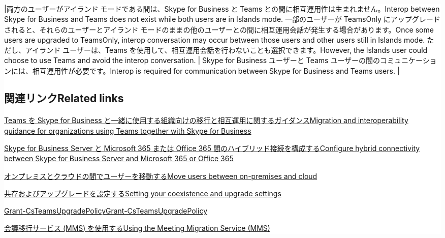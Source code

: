 |<span data-ttu-id="c1828-258">両方のユーザーがアイランド モードである間は、Skype for Business と Teams との間に相互運用性は生まれません。</span><span class="sxs-lookup"><span data-stu-id="c1828-258">Interop between Skype for Business and Teams does not exist while both users are in Islands mode.</span></span> <span data-ttu-id="c1828-259">一部のユーザーが TeamsOnly にアップグレードされると、それらのユーザーとアイランド モードのままの他のユーザーとの間に相互運用会話が発生する場合があります。</span><span class="sxs-lookup"><span data-stu-id="c1828-259">Once some users are upgraded to TeamsOnly, interop conversation may occur between those users and other users still in Islands mode.</span></span> <span data-ttu-id="c1828-260">ただし、アイランド ユーザーは、Teams を使用して、相互運用会話を行わないことも選択できます。</span><span class="sxs-lookup"><span data-stu-id="c1828-260">However, the Islands user could choose to use Teams and avoid the interop conversation.</span></span> | <span data-ttu-id="c1828-261">Skype for Business ユーザーと Teams ユーザーの間のコミュニケーションには、相互運用性が必要です。</span><span class="sxs-lookup"><span data-stu-id="c1828-261">Interop is required for communication between Skype for Business and Teams users.</span></span>   |


## <a name="related-links"></a><span data-ttu-id="c1828-262">関連リンク</span><span class="sxs-lookup"><span data-stu-id="c1828-262">Related links</span></span>

[<span data-ttu-id="c1828-263">Teams を Skype for Business と一緒に使用する組織向けの移行と相互運用に関するガイダンス</span><span class="sxs-lookup"><span data-stu-id="c1828-263">Migration and interoperability guidance for organizations using Teams together with Skype for Business</span></span>](migration-interop-guidance-for-teams-with-skype.md) 

[<span data-ttu-id="c1828-264">Skype for Business Server と Microsoft 365 または Office 365 間のハイブリッド接続を構成する</span><span class="sxs-lookup"><span data-stu-id="c1828-264">Configure hybrid connectivity between Skype for Business Server and Microsoft 365 or Office 365</span></span>](https://docs.microsoft.com/SkypeForBusiness/hybrid/configure-hybrid-connectivity)

[<span data-ttu-id="c1828-265">オンプレミスとクラウドの間でユーザーを移動する</span><span class="sxs-lookup"><span data-stu-id="c1828-265">Move users between on-premises and cloud</span></span>](https://docs.microsoft.com/SkypeForBusiness/hybrid/move-users-between-on-premises-and-cloud)

[<span data-ttu-id="c1828-266">共存およびアップグレードを設定する</span><span class="sxs-lookup"><span data-stu-id="c1828-266">Setting your coexistence and upgrade settings</span></span>](setting-your-coexistence-and-upgrade-settings.md)

[<span data-ttu-id="c1828-267">Grant-CsTeamsUpgradePolicy</span><span class="sxs-lookup"><span data-stu-id="c1828-267">Grant-CsTeamsUpgradePolicy</span></span>](https://docs.microsoft.com/powershell/module/skype/grant-csteamsupgradepolicy?view=skype-ps)

[<span data-ttu-id="c1828-268">会議移行サービス (MMS) を使用する</span><span class="sxs-lookup"><span data-stu-id="c1828-268">Using the Meeting Migration Service (MMS)</span></span>](https://docs.microsoft.com/skypeforbusiness/audio-conferencing-in-office-365/setting-up-the-meeting-migration-service-mms)

